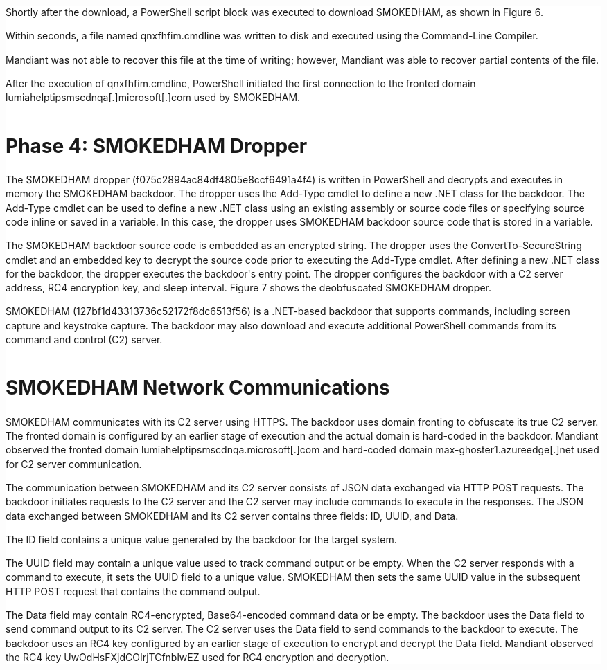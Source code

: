 

Shortly after the download, a PowerShell script block was executed to download SMOKEDHAM, as shown in Figure 6.



Within seconds, a file named qnxfhfim.cmdline was written to disk and executed using the Command-Line Compiler.


Mandiant was not able to recover this file at the time of writing; however, Mandiant was able to recover partial contents of the file.


After the execution of qnxfhfim.cmdline, PowerShell initiated the first connection to the fronted domain lumiahelptipsmscdnqa[.]microsoft[.]com used by SMOKEDHAM.

# Phase 4: SMOKEDHAM Dropper

The SMOKEDHAM dropper (f075c2894ac84df4805e8ccf6491a4f4) is written in PowerShell and decrypts and executes in memory the SMOKEDHAM backdoor. The dropper uses the Add-Type cmdlet to define a new .NET class for the backdoor. The Add-Type cmdlet can be used to define a new .NET class using an existing assembly or source code files or specifying source code inline or saved in a variable. In this case, the dropper uses SMOKEDHAM backdoor source code that is stored in a variable.

The SMOKEDHAM backdoor source code is embedded as an encrypted string. The dropper uses the ConvertTo-SecureString cmdlet and an embedded key to decrypt the source code prior to executing the Add-Type cmdlet. After defining a new .NET class for the backdoor, the dropper executes the backdoor's entry point. The dropper configures the backdoor with a C2 server address, RC4 encryption key, and sleep interval. Figure 7 shows the deobfuscated SMOKEDHAM dropper.



SMOKEDHAM (127bf1d43313736c52172f8dc6513f56) is a .NET-based backdoor that supports commands, including screen capture and keystroke capture. The backdoor may also download and execute additional PowerShell commands from its command and control (C2) server.

# SMOKEDHAM Network Communications

SMOKEDHAM communicates with its C2 server using HTTPS. The backdoor uses domain fronting to obfuscate its true C2 server. The fronted domain is configured by an earlier stage of execution and the actual domain is hard-coded in the backdoor. Mandiant observed the fronted domain lumiahelptipsmscdnqa.microsoft[.]com and hard-coded domain max-ghoster1.azureedge[.]net used for C2 server communication.

The communication between SMOKEDHAM and its C2 server consists of JSON data exchanged via HTTP POST requests. The backdoor initiates requests to the C2 server and the C2 server may include commands to execute in the responses. The JSON data exchanged between SMOKEDHAM and its C2 server contains three fields: ID, UUID, and Data.

The ID field contains a unique value generated by the backdoor for the target system.

The UUID field may contain a unique value used to track command output or be empty. When the C2 server responds with a command to execute, it sets the UUID field to a unique value. SMOKEDHAM then sets the same UUID value in the subsequent HTTP POST request that contains the command output.

The Data field may contain RC4-encrypted, Base64-encoded command data or be empty. The backdoor uses the Data field to send command output to its C2 server. The C2 server uses the Data field to send commands to the backdoor to execute. The backdoor uses an RC4 key configured by an earlier stage of execution to encrypt and decrypt the Data field. Mandiant observed the RC4 key UwOdHsFXjdCOIrjTCfnblwEZ used for RC4 encryption and decryption.
